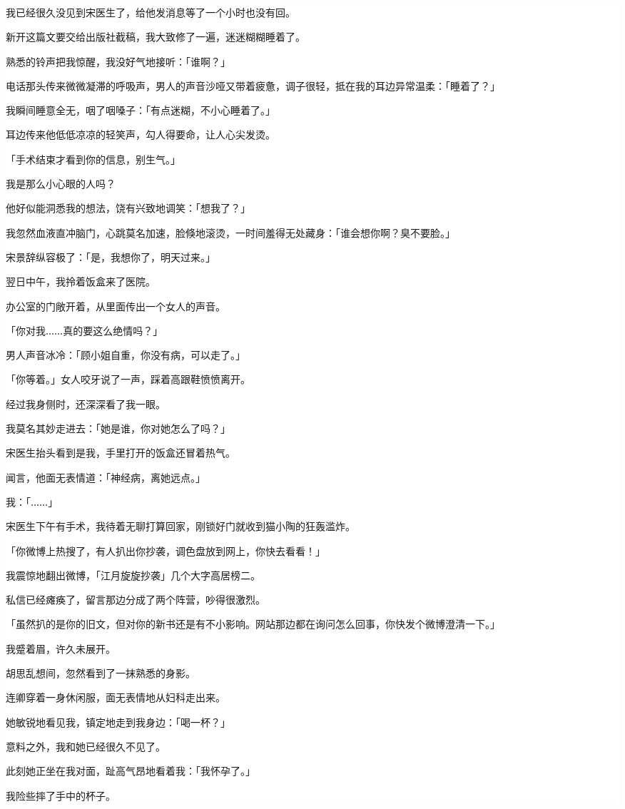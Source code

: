 我已经很久没见到宋医生了，给他发消息等了一个小时也没有回。

新开这篇文要交给出版社截稿，我大致修了一遍，迷迷糊糊睡着了。

熟悉的铃声把我惊醒，我没好气地接听：「谁啊？」

电话那头传来微微凝滞的呼吸声，男人的声音沙哑又带着疲惫，调子很轻，抵在我的耳边异常温柔：「睡着了？」

我瞬间睡意全无，咽了咽嗓子：「有点迷糊，不小心睡着了。」

耳边传来他低低凉凉的轻笑声，勾人得要命，让人心尖发烫。

「手术结束才看到你的信息，别生气。」

我是那么小心眼的人吗？

他好似能洞悉我的想法，饶有兴致地调笑：「想我了？」

我忽然血液直冲脑门，心跳莫名加速，脸倏地滚烫，一时间羞得无处藏身：「谁会想你啊？臭不要脸。」

宋景辞纵容极了：「是，我想你了，明天过来。」

翌日中午，我拎着饭盒来了医院。

办公室的门敞开着，从里面传出一个女人的声音。

「你对我……真的要这么绝情吗？」

男人声音冰冷：「顾小姐自重，你没有病，可以走了。」

「你等着。」女人咬牙说了一声，踩着高跟鞋愤愤离开。

经过我身侧时，还深深看了我一眼。

我莫名其妙走进去：「她是谁，你对她怎么了吗？」

宋医生抬头看到是我，手里打开的饭盒还冒着热气。

闻言，他面无表情道：「神经病，离她远点。」

我：「……」

宋医生下午有手术，我待着无聊打算回家，刚锁好门就收到猫小陶的狂轰滥炸。

「你微博上热搜了，有人扒出你抄袭，调色盘放到网上，你快去看看！」

我震惊地翻出微博，「江月旋旋抄袭」几个大字高居榜二。

私信已经瘫痪了，留言那边分成了两个阵营，吵得很激烈。

「虽然扒的是你的旧文，但对你的新书还是有不小影响。网站那边都在询问怎么回事，你快发个微博澄清一下。」

我蹙着眉，许久未展开。

胡思乱想间，忽然看到了一抹熟悉的身影。

连卿穿着一身休闲服，面无表情地从妇科走出来。

她敏锐地看见我，镇定地走到我身边：「喝一杯？」

意料之外，我和她已经很久不见了。

此刻她正坐在我对面，趾高气昂地看着我：「我怀孕了。」

我险些摔了手中的杯子。
